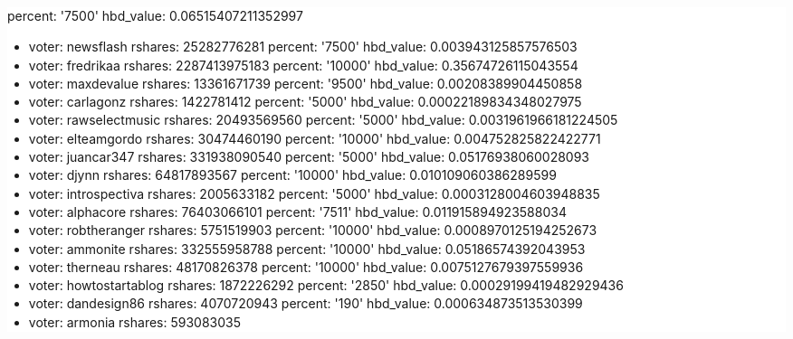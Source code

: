   percent: '7500'
  hbd_value: 0.06515407211352997
- voter: newsflash
  rshares: 25282776281
  percent: '7500'
  hbd_value: 0.003943125857576503
- voter: fredrikaa
  rshares: 2287413975183
  percent: '10000'
  hbd_value: 0.35674726115043554
- voter: maxdevalue
  rshares: 13361671739
  percent: '9500'
  hbd_value: 0.00208389904450858
- voter: carlagonz
  rshares: 1422781412
  percent: '5000'
  hbd_value: 0.00022189834348027975
- voter: rawselectmusic
  rshares: 20493569560
  percent: '5000'
  hbd_value: 0.0031961966181224505
- voter: elteamgordo
  rshares: 30474460190
  percent: '10000'
  hbd_value: 0.004752825822422771
- voter: juancar347
  rshares: 331938090540
  percent: '5000'
  hbd_value: 0.05176938060028093
- voter: djynn
  rshares: 64817893567
  percent: '10000'
  hbd_value: 0.010109060386289599
- voter: introspectiva
  rshares: 2005633182
  percent: '5000'
  hbd_value: 0.0003128004603948835
- voter: alphacore
  rshares: 76403066101
  percent: '7511'
  hbd_value: 0.011915894923588034
- voter: robtheranger
  rshares: 5751519903
  percent: '10000'
  hbd_value: 0.0008970125194252673
- voter: ammonite
  rshares: 332555958788
  percent: '10000'
  hbd_value: 0.05186574392043953
- voter: therneau
  rshares: 48170826378
  percent: '10000'
  hbd_value: 0.0075127679397559936
- voter: howtostartablog
  rshares: 1872226292
  percent: '2850'
  hbd_value: 0.00029199419482929436
- voter: dandesign86
  rshares: 4070720943
  percent: '190'
  hbd_value: 0.000634873513530399
- voter: armonia
  rshares: 593083035